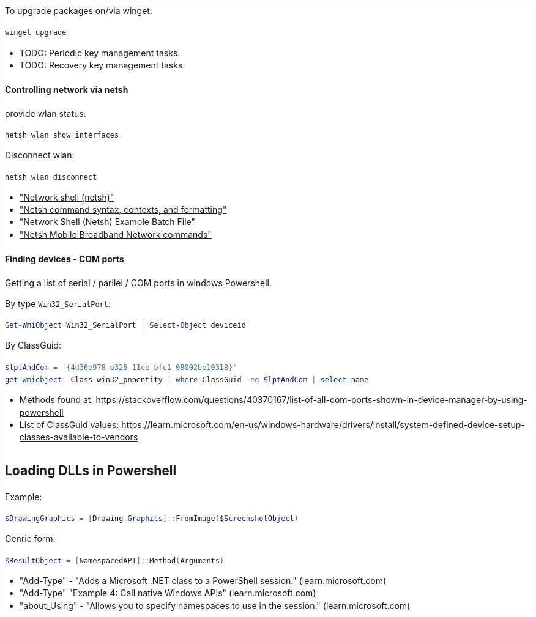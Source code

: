 To upgrade packages on/via winget:
```powershell
winget upgrade
```

* TODO: Periodic key management tasks.
* TODO: Recovery key management tasks.


#### Controlling network via netsh

provide wlan status:
```powershell
netsh wlan show interfaces
```

Disconnect wlan:
```powershell
netsh wlan disconnect
```

* ["Network shell (netsh)"](https://learn.microsoft.com/en-us/windows-server/networking/technologies/netsh/netsh)
* ["Netsh command syntax, contexts, and formatting"](https://learn.microsoft.com/en-us/windows-server/networking/technologies/netsh/netsh-contexts)
* ["Network Shell (Netsh) Example Batch File"](https://learn.microsoft.com/en-us/windows-server/networking/technologies/netsh/netsh-wins)
* ["Netsh Mobile Broadband Network commands"](https://learn.microsoft.com/en-us/windows-server/networking/technologies/netsh/netsh-mbn)


#### Finding devices - COM ports
Getting a list of serial / parllel / COM ports in windows Powershell.

By type `Win32_SerialPort`:
```powershell
Get-WmiObject Win32_SerialPort | Select-Object deviceid
```

By ClassGuid:
```powershell
$lptAndCom = '{4d36e978-e325-11ce-bfc1-08002be10318}'
get-wmiobject -Class win32_pnpentity | where ClassGuid -eq $lptAndCom | select name
```
- Methods found at: https://stackoverflow.com/questions/40370167/list-of-all-com-ports-shown-in-device-manager-by-using-powershell
- List of ClassGuid values: https://learn.microsoft.com/en-us/windows-hardware/drivers/install/system-defined-device-setup-classes-available-to-vendors


## Loading DLLs in Powershell
Example:
```powershell
$DrawingGraphics = [Drawing.Graphics]::FromImage($ScreenshotObject)
```
Genric form:
```powershell
$ResultObject = [NamespacedAPI]::Method(Arguments)
```
* ["Add-Type" - "Adds a Microsoft .NET class to a PowerShell session." (learn.microsoft.com)](https://learn.microsoft.com/en-us/powershell/module/microsoft.powershell.utility/add-type?view=powershell-7.5)
* ["Add-Type" "Example 4: Call native Windows APIs" (learn.microsoft.com)](https://learn.microsoft.com/en-us/powershell/module/microsoft.powershell.utility/add-type?view=powershell-7.5#example-4-call-native-windows-apis)
* ["about_Using" - "Allows you to specify namespaces to use in the session." (learn.microsoft.com)](https://learn.microsoft.com/en-us/powershell/module/microsoft.powershell.core/about/about_using?view=powershell-7.5)